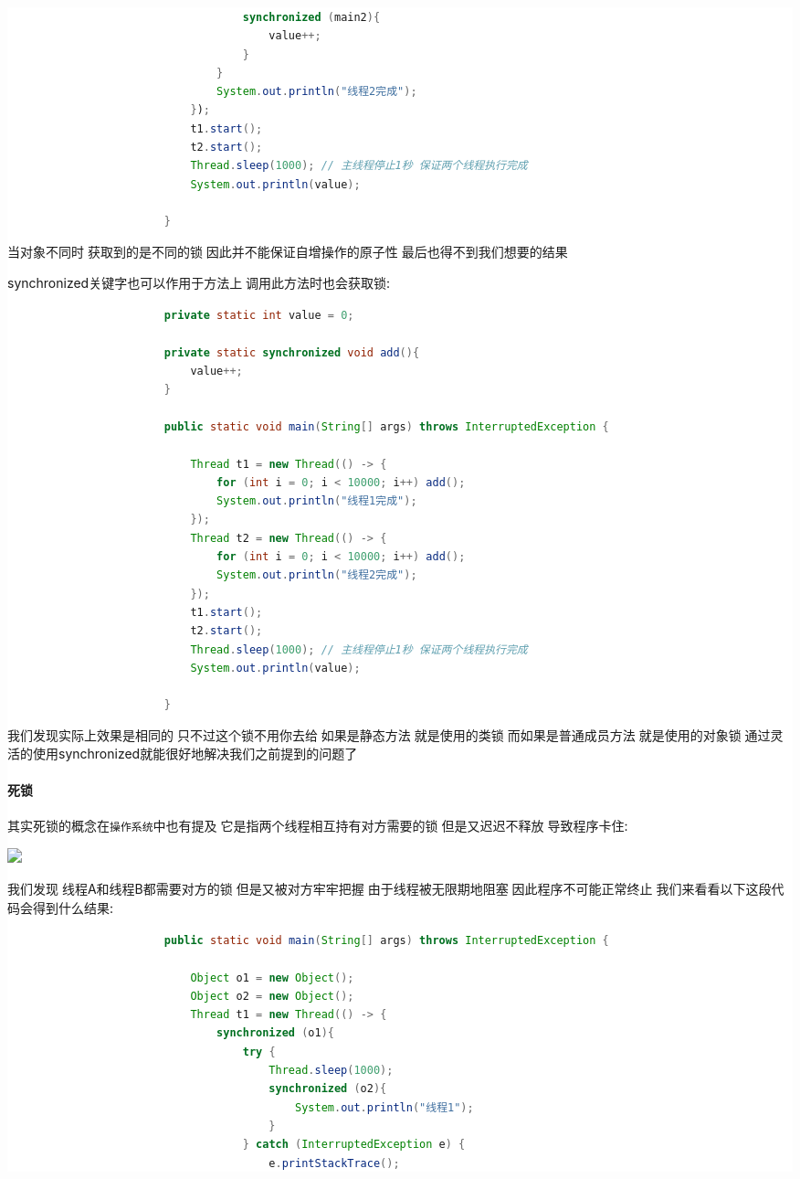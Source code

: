 ```java
                                    synchronized (main2){
                                        value++;
                                    }
                                }
                                System.out.println("线程2完成");
                            });
                            t1.start();
                            t2.start();
                            Thread.sleep(1000); // 主线程停止1秒 保证两个线程执行完成
                            System.out.println(value);
                            
                        }
```

当对象不同时 获取到的是不同的锁 因此并不能保证自增操作的原子性 最后也得不到我们想要的结果

synchronized关键字也可以作用于方法上 调用此方法时也会获取锁:

```java
                        private static int value = 0;

                        private static synchronized void add(){
                            value++;
                        }
                        
                        public static void main(String[] args) throws InterruptedException {
                            
                            Thread t1 = new Thread(() -> {
                                for (int i = 0; i < 10000; i++) add();
                                System.out.println("线程1完成");
                            });
                            Thread t2 = new Thread(() -> {
                                for (int i = 0; i < 10000; i++) add();
                                System.out.println("线程2完成");
                            });
                            t1.start();
                            t2.start();
                            Thread.sleep(1000); // 主线程停止1秒 保证两个线程执行完成
                            System.out.println(value);
                            
                        }
```

我们发现实际上效果是相同的 只不过这个锁不用你去给 如果是静态方法 就是使用的类锁 而如果是普通成员方法 就是使用的对象锁 通过灵活的使用synchronized就能很好地解决我们之前提到的问题了

#### 死锁
其实死锁的概念在`操作系统`中也有提及 它是指两个线程相互持有对方需要的锁 但是又迟迟不释放 导致程序卡住:

<img src="https://image.itbaima.cn/markdown/2022/10/04/Ja6TPO23wCI8pvn.png"/>

我们发现 线程A和线程B都需要对方的锁 但是又被对方牢牢把握 由于线程被无限期地阻塞 因此程序不可能正常终止 我们来看看以下这段代码会得到什么结果:

```java
                        public static void main(String[] args) throws InterruptedException {
    
                            Object o1 = new Object();
                            Object o2 = new Object();
                            Thread t1 = new Thread(() -> {
                                synchronized (o1){
                                    try {
                                        Thread.sleep(1000);
                                        synchronized (o2){
                                            System.out.println("线程1");
                                        }
                                    } catch (InterruptedException e) {
                                        e.printStackTrace();
```